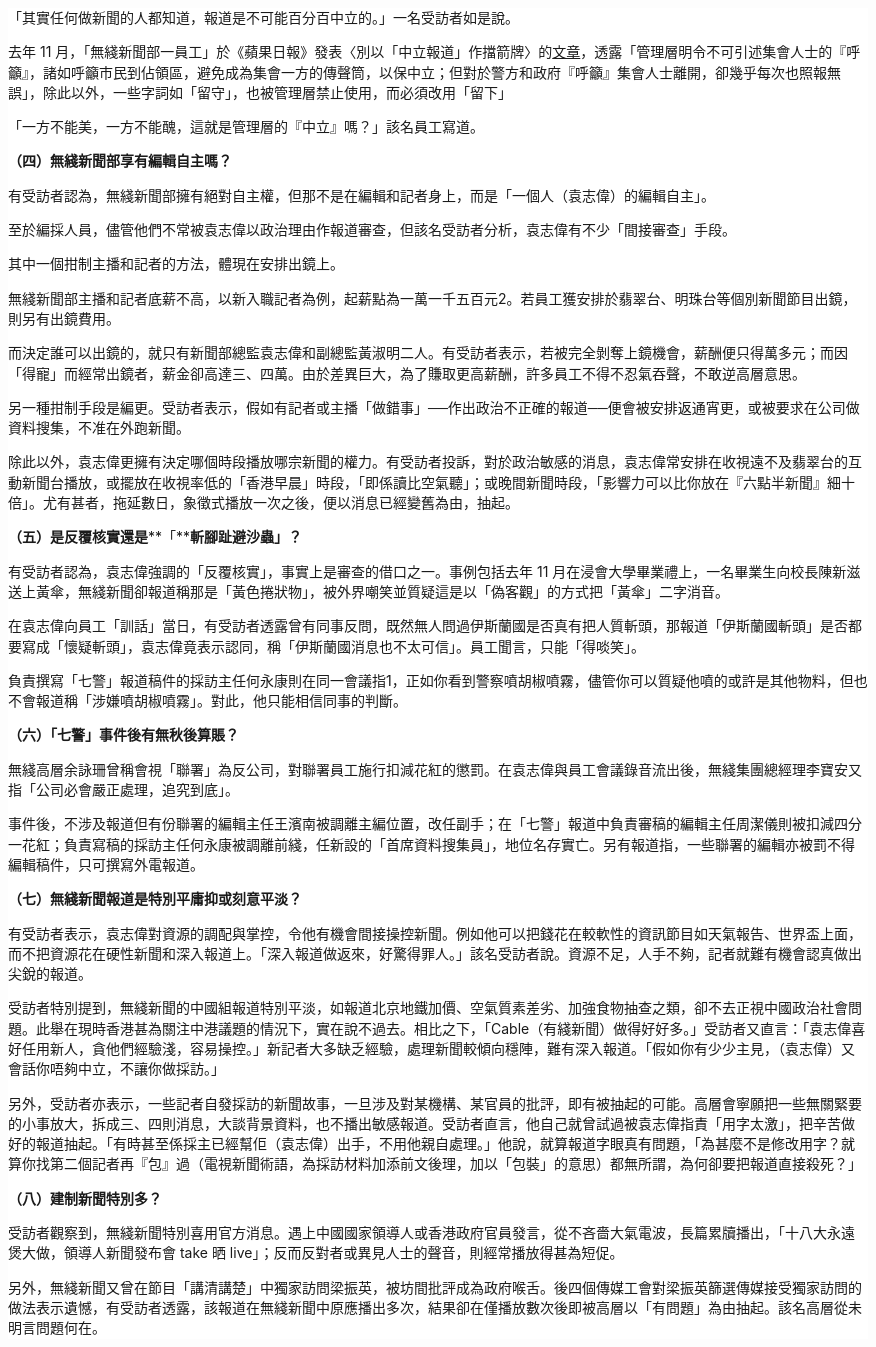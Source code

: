 「其實任何做新聞的人都知道，報道是不可能百分百中立的。」一名受訪者如是說。

去年 11 月，「無綫新聞部一員工」於《蘋果日報》發表〈別以「中立報道」作擋箭牌〉的[文章](http://web.archive.org/web/20210629061318/http://hk.apple.nextmedia.com/news/art/20141117/18937881)，透露「管理層明令不可引述集會人士的『呼籲』，諸如呼籲市民到佔領區，避免成為集會一方的傳聲筒，以保中立；但對於警方和政府『呼籲』集會人士離開，卻幾乎每次也照報無誤」，除此以外，一些字詞如「留守」，也被管理層禁止使用，而必須改用「留下」

「一方不能美，一方不能醜，這就是管理層的『中立』嗎？」該名員工寫道。

**（四）無****綫****新聞部享有編輯自主嗎？**

有受訪者認為，無綫新聞部擁有絕對自主權，但那不是在編輯和記者身上，而是「一個人（袁志偉）的編輯自主」。

至於編採人員，儘管他們不常被袁志偉以政治理由作報道審查，但該名受訪者分析，袁志偉有不少「間接審查」手段。

其中一個拑制主播和記者的方法，體現在安排出鏡上。

無綫新聞部主播和記者底薪不高，以新入職記者為例，起薪點為一萬一千五百元2。若員工獲安排於翡翠台、明珠台等個別新聞節目出鏡，則另有出鏡費用。

而決定誰可以出鏡的，就只有新聞部總監袁志偉和副總監黃淑明二人。有受訪者表示，若被完全剝奪上鏡機會，薪酬便只得萬多元；而因「得寵」而經常出鏡者，薪金卻高達三、四萬。由於差異巨大，為了賺取更高薪酬，許多員工不得不忍氣吞聲，不敢逆高層意思。

另一種拑制手段是編更。受訪者表示，假如有記者或主播「做錯事」──作出政治不正確的報道──便會被安排返通宵更，或被要求在公司做資料搜集，不准在外跑新聞。

除此以外，袁志偉更擁有決定哪個時段播放哪宗新聞的權力。有受訪者投訴，對於政治敏感的消息，袁志偉常安排在收視遠不及翡翠台的互動新聞台播放，或擺放在收視率低的「香港早晨」時段，「即係讀比空氣聽」；或晚間新聞時段，「影響力可以比你放在『六點半新聞』細十倍」。尤有甚者，拖延數日，象徵式播放一次之後，便以消息已經變舊為由，抽起。

**（五）是反覆核實還是****「****斬腳趾避沙蟲」？**

有受訪者認為，袁志偉強調的「反覆核實」，事實上是審查的借口之一。事例包括去年 11 月在浸會大學畢業禮上，一名畢業生向校長陳新滋送上黃傘，無綫新聞卻報道稱那是「黃色捲狀物」，被外界嘲笑並質疑這是以「偽客觀」的方式把「黃傘」二字消音。

在袁志偉向員工「訓話」當日，有受訪者透露曾有同事反問，既然無人問過伊斯蘭國是否真有把人質斬頭，那報道「伊斯蘭國斬頭」是否都要寫成「懷疑斬頭」，袁志偉竟表示認同，稱「伊斯蘭國消息也不太可信」。員工聞言，只能「得啖笑」。

負責撰寫「七警」報道稿件的採訪主任何永康則在同一會議指1，正如你看到警察噴胡椒噴霧，儘管你可以質疑他噴的或許是其他物料，但也不會報道稱「涉嫌噴胡椒噴霧」。對此，他只能相信同事的判斷。

**（六）「七警」事件後有無秋後算賬？**

無綫高層余詠珊曾稱會視「聯署」為反公司，對聯署員工施行扣減花紅的懲罰。在袁志偉與員工會議錄音流出後，無綫集團總經理李寶安又指「公司必會嚴正處理，追究到底」。

事件後，不涉及報道但有份聯署的編輯主任王濱南被調離主編位置，改任副手；在「七警」報道中負責審稿的編輯主任周潔儀則被扣減四分一花紅；負責寫稿的採訪主任何永康被調離前綫，任新設的「首席資料搜集員」，地位名存實亡。另有報道指，一些聯署的編輯亦被罰不得編輯稿件，只可撰寫外電報道。

**（七）無****綫****新聞報道是特別平庸抑或刻意平淡？**

有受訪者表示，袁志偉對資源的調配與掌控，令他有機會間接操控新聞。例如他可以把錢花在較軟性的資訊節目如天氣報告、世界盃上面，而不把資源花在硬性新聞和深入報道上。「深入報道做返來，好驚得罪人。」該名受訪者說。資源不足，人手不夠，記者就難有機會認真做出尖銳的報道。

受訪者特別提到，無綫新聞的中國組報道特別平淡，如報道北京地鐵加價、空氣質素差劣、加強食物抽查之類，卻不去正視中國政治社會問題。此舉在現時香港甚為關注中港議題的情況下，實在說不過去。相比之下，「Cable（有綫新聞）做得好好多。」受訪者又直言：「袁志偉喜好任用新人，貪他們經驗淺，容易操控。」新記者大多缺乏經驗，處理新聞較傾向穩陣，難有深入報道。「假如你有少少主見，（袁志偉）又會話你唔夠中立，不讓你做採訪。」

另外，受訪者亦表示，一些記者自發採訪的新聞故事，一旦涉及對某機構、某官員的批評，即有被抽起的可能。高層會寧願把一些無關緊要的小事放大，拆成三、四則消息，大談背景資料，也不播出敏感報道。受訪者直言，他自己就曾試過被袁志偉指責「用字太激」，把辛苦做好的報道抽起。「有時甚至係採主已經幫佢（袁志偉）出手，不用他親自處理。」他說，就算報道字眼真有問題，「為甚麼不是修改用字？就算你找第二個記者再『包』過（電視新聞術語，為採訪材料加添前文後理，加以「包裝」的意思）都無所謂，為何卻要把報道直接殺死？」

**（八）建制新聞特別多？**

受訪者觀察到，無綫新聞特別喜用官方消息。遇上中國國家領導人或香港政府官員發言，從不吝嗇大氣電波，長篇累牘播出，「十八大永遠煲大做，領導人新聞發布會 take 晒 live」；反而反對者或異見人士的聲音，則經常播放得甚為短促。

另外，無綫新聞又曾在節目「講清講楚」中獨家訪問梁振英，被坊間批評成為政府喉舌。後四個傳媒工會對梁振英篩選傳媒接受獨家訪問的做法表示遺憾，有受訪者透露，該報道在無綫新聞中原應播出多次，結果卻在僅播放數次後即被高層以「有問題」為由抽起。該名高層從未明言問題何在。
